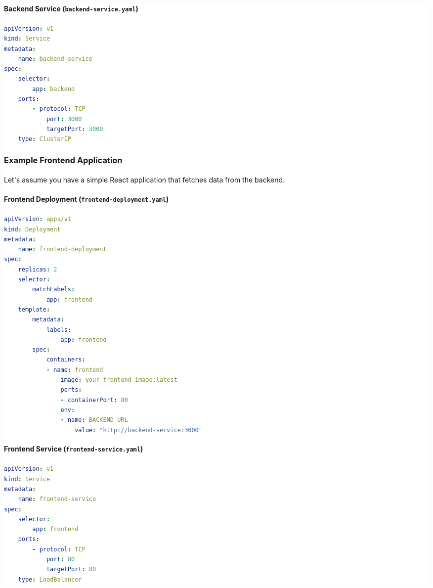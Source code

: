 #### Backend Service (`backend-service.yaml`)

```yaml
apiVersion: v1
kind: Service
metadata:
    name: backend-service
spec:
    selector:
        app: backend
    ports:
        - protocol: TCP
            port: 3000
            targetPort: 3000
    type: ClusterIP
```

### Example Frontend Application

Let's assume you have a simple React application that fetches data from the backend.

#### Frontend Deployment (`frontend-deployment.yaml`)

```yaml
apiVersion: apps/v1
kind: Deployment
metadata:
    name: frontend-deployment
spec:
    replicas: 2
    selector:
        matchLabels:
            app: frontend
    template:
        metadata:
            labels:
                app: frontend
        spec:
            containers:
            - name: frontend
                image: your-frontend-image:latest
                ports:
                - containerPort: 80
                env:
                - name: BACKEND_URL
                    value: "http://backend-service:3000"
```

#### Frontend Service (`frontend-service.yaml`)

```yaml
apiVersion: v1
kind: Service
metadata:
    name: frontend-service
spec:
    selector:
        app: frontend
    ports:
        - protocol: TCP
            port: 80
            targetPort: 80
    type: LoadBalancer
```
